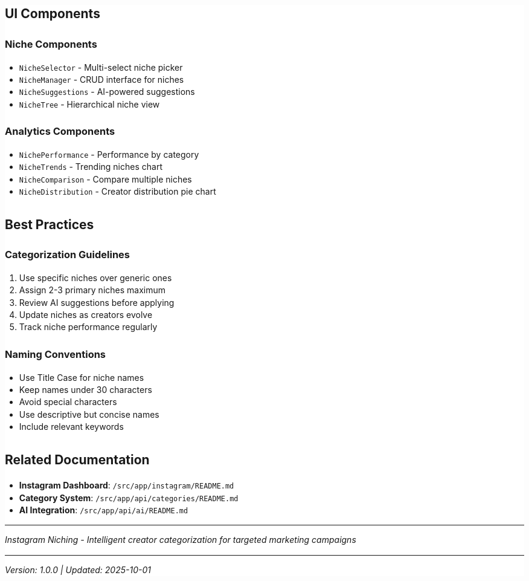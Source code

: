 ## UI Components

### Niche Components
- `NicheSelector` - Multi-select niche picker
- `NicheManager` - CRUD interface for niches
- `NicheSuggestions` - AI-powered suggestions
- `NicheTree` - Hierarchical niche view

### Analytics Components
- `NichePerformance` - Performance by category
- `NicheTrends` - Trending niches chart
- `NicheComparison` - Compare multiple niches
- `NicheDistribution` - Creator distribution pie chart

## Best Practices

### Categorization Guidelines
1. Use specific niches over generic ones
2. Assign 2-3 primary niches maximum
3. Review AI suggestions before applying
4. Update niches as creators evolve
5. Track niche performance regularly

### Naming Conventions
- Use Title Case for niche names
- Keep names under 30 characters
- Avoid special characters
- Use descriptive but concise names
- Include relevant keywords

## Related Documentation

- **Instagram Dashboard**: `/src/app/instagram/README.md`
- **Category System**: `/src/app/api/categories/README.md`
- **AI Integration**: `/src/app/api/ai/README.md`

---

*Instagram Niching - Intelligent creator categorization for targeted marketing campaigns*

---

_Version: 1.0.0 | Updated: 2025-10-01_